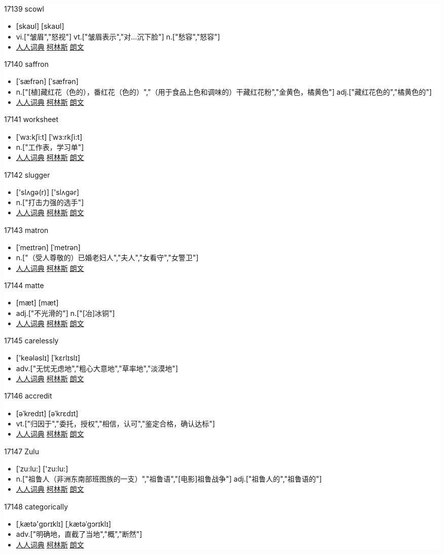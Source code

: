 17139 scowl 
- [skaʊl]  [skaʊl] 
- vi.["皱眉","怒视"]  vt.["皱眉表示","对…沉下脸"]  n.["愁容","怒容"]   
- [人人词典](https://www.91dict.com/words?w=scowl) [柯林斯](https://www.collinsdictionary.com/zh/dictionary/english/scowl) [朗文](https://www.ldoceonline.com/dictionary/scowl) 

17140 saffron 
- [ˈsæfrən]  [ˈsæfrən] 
- n.["[植]藏红花（色的），番红花（色的）","（用于食品上色和调味的）干藏红花粉","金黄色，橘黄色"]  adj.["藏红花色的","橘黄色的"]   
- [人人词典](https://www.91dict.com/words?w=saffron) [柯林斯](https://www.collinsdictionary.com/zh/dictionary/english/saffron) [朗文](https://www.ldoceonline.com/dictionary/saffron) 

17141 worksheet 
- [ˈwɜ:kʃi:t]  [ˈwɜ:rkʃi:t] 
- n.["工作表，学习单"]   
- [人人词典](https://www.91dict.com/words?w=worksheet) [柯林斯](https://www.collinsdictionary.com/zh/dictionary/english/worksheet) [朗文](https://www.ldoceonline.com/dictionary/worksheet) 

17142 slugger 
- ['slʌɡə(r)]  ['slʌɡər] 
- n.["打击力强的选手"]   
- [人人词典](https://www.91dict.com/words?w=slugger) [柯林斯](https://www.collinsdictionary.com/zh/dictionary/english/slugger) [朗文](https://www.ldoceonline.com/dictionary/slugger) 

17143 matron 
- [ˈmeɪtrən]  [ˈmetrən] 
- n.["（受人尊敬的）已婚老妇人","夫人","女看守","女警卫"]   
- [人人词典](https://www.91dict.com/words?w=matron) [柯林斯](https://www.collinsdictionary.com/zh/dictionary/english/matron) [朗文](https://www.ldoceonline.com/dictionary/matron) 

17144 matte 
- [mæt]  [mæt] 
- adj.["不光滑的"]  n.["[冶]冰铜"]   
- [人人词典](https://www.91dict.com/words?w=matte) [柯林斯](https://www.collinsdictionary.com/zh/dictionary/english/matte) [朗文](https://www.ldoceonline.com/dictionary/matte) 

17145 carelessly 
- ['keələslɪ]  [ˈkɛrlɪslɪ] 
- adv.["无忧无虑地","粗心大意地","草率地","淡漠地"]   
- [人人词典](https://www.91dict.com/words?w=carelessly) [柯林斯](https://www.collinsdictionary.com/zh/dictionary/english/carelessly) [朗文](https://www.ldoceonline.com/dictionary/carelessly) 

17146 accredit 
- [əˈkredɪt]  [əˈkrɛdɪt] 
- vt.["归因于","委托，授权","相信，认可","鉴定合格，确认达标"]   
- [人人词典](https://www.91dict.com/words?w=accredit) [柯林斯](https://www.collinsdictionary.com/zh/dictionary/english/accredit) [朗文](https://www.ldoceonline.com/dictionary/accredit) 

17147 Zulu 
- [ˈzu:lu:]  ['zu:lu:] 
- n.["祖鲁人（非洲东南部班图族的一支）","祖鲁语","[电影]祖鲁战争"]  adj.["祖鲁人的","祖鲁语的"]   
- [人人词典](https://www.91dict.com/words?w=Zulu) [柯林斯](https://www.collinsdictionary.com/zh/dictionary/english/Zulu) [朗文](https://www.ldoceonline.com/dictionary/Zulu) 

17148 categorically 
- [ˌkætə'ɡɒrɪklɪ]  [ˌkætəˈɡɔrɪklɪ] 
- adv.["明确地，直截了当地","概","断然"]   
- [人人词典](https://www.91dict.com/words?w=categorically) [柯林斯](https://www.collinsdictionary.com/zh/dictionary/english/categorically) [朗文](https://www.ldoceonline.com/dictionary/categorically) 
